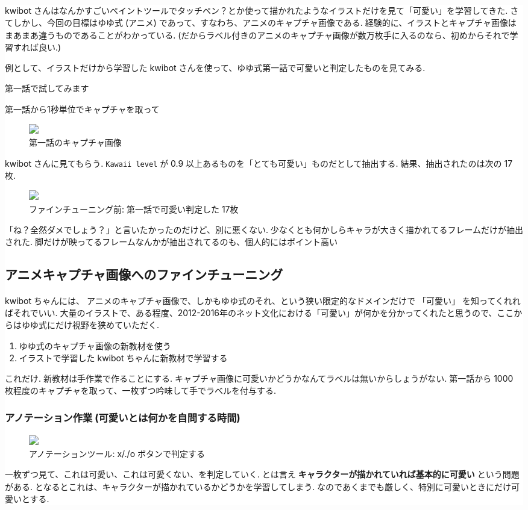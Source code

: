 kwibot さんはなんかすごいペイントツールでタッチペン？とか使って描かれたようなイラストだけを見て「可愛い」を学習してきた.
さてしかし、今回の目標はゆゆ式 (アニメ) であって、すなわち、アニメのキャプチャ画像である.
経験的に、イラストとキャプチャ画像はまあまあ違うものであることがわかっている.
(だからラベル付きのアニメのキャプチャ画像が数万枚手に入るのなら、初めからそれで学習すれば良い.)

例として、イラストだけから学習した kwibot さんを使って、ゆゆ式第一話で可愛いと判定したものを見てみる.

第一話で試してみます

第一話から1秒単位でキャプチャを取って

<figure>
<img src="../../img/2016/1206/thumbs.png" width="500px">
<figcaption>第一話のキャプチャ画像</figcaption>
</figure>

kwibot さんに見てもらう.
`Kawaii level` が 0.9 以上あるものを「とても可愛い」ものだとして抽出する.
結果、抽出されたのは次の 17枚.

<figure>
<img src="../../img/2016/1206/raw.high.png" width="500px">
<figcaption>ファインチューニング前: 第一話で可愛い判定した 17枚</figcaption>
</figure>

「ね？全然ダメでしょう？」と言いたかったのだけど、別に悪くない.
少なくとも何かしらキャラが大きく描かれてるフレームだけが抽出された.
脚だけが映ってるフレームなんかが抽出されてるのも、個人的にはポイント高い

## アニメキャプチャ画像へのファインチューニング

kwibot ちゃんには、
アニメのキャプチャ画像で、しかもゆゆ式のそれ、という狭い限定的なドメインだけで
「可愛い」
を知ってくれればそれでいい.
大量のイラストで、ある程度、2012-2016年のネット文化における「可愛い」が何かを分かってくれたと思うので、ここからはゆゆ式にだけ視野を狭めていただく.

1. ゆゆ式のキャプチャ画像の新教材を使う
1. イラストで学習した kwibot ちゃんに新教材で学習する

これだけ.
新教材は手作業で作ることにする.
キャプチャ画像に可愛いかどうかなんてラベルは無いからしょうがない.
第一話から 1000 枚程度のキャプチャを取って、一枚ずつ吟味して手でラベルを付与する.

### アノテーション作業 (可愛いとは何かを自問する時間)

<figure>
<img src="../../img/2016/1206/annotator.png" width="500px">
<figcaption>アノテーションツール: x/./o ボタンで判定する</figcaption>
</figure>

一枚ずつ見て、これは可愛い、これは可愛くない、を判定していく.
とは言え
**キャラクターが描かれていれば基本的に可愛い**
という問題がある.
となるとこれは、キャラクターが描かれているかどうかを学習してしまう.
なのであくまでも厳しく、特別に可愛いときにだけ可愛いとする.

